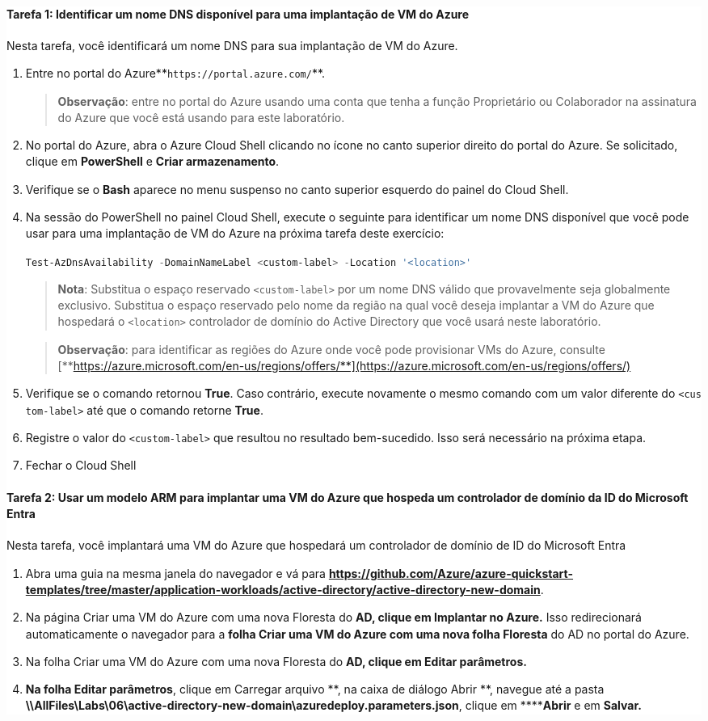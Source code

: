 #### Tarefa 1: Identificar um nome DNS disponível para uma implantação de VM do Azure

Nesta tarefa, você identificará um nome DNS para sua implantação de VM do Azure. 

1. Entre no portal do Azure**`https://portal.azure.com/`**.

    >**Observação**: entre no portal do Azure usando uma conta que tenha a função Proprietário ou Colaborador na assinatura do Azure que você está usando para este laboratório.

2. No portal do Azure, abra o Azure Cloud Shell clicando no ícone no canto superior direito do portal do Azure. Se solicitado, clique em **PowerShell** e **Criar armazenamento**.

3. Verifique se o **Bash** aparece no menu suspenso no canto superior esquerdo do painel do Cloud Shell.

4. Na sessão do PowerShell no painel Cloud Shell, execute o seguinte para identificar um nome DNS disponível que você pode usar para uma implantação de VM do Azure na próxima tarefa deste exercício:

    ```powershell
    Test-AzDnsAvailability -DomainNameLabel <custom-label> -Location '<location>'
    ```

    >**Nota**: Substitua o espaço reservado `<custom-label>` por um nome DNS válido que provavelmente seja globalmente exclusivo. Substitua o espaço reservado pelo nome da região na qual você deseja implantar a VM do Azure que hospedará o `<location>` controlador de domínio do Active Directory que você usará neste laboratório.

    >**Observação**: para identificar as regiões do Azure onde você pode provisionar VMs do Azure, consulte [**https://azure.microsoft.com/en-us/regions/offers/**](https://azure.microsoft.com/en-us/regions/offers/)

5. Verifique se o comando retornou **True**. Caso contrário, execute novamente o mesmo comando com um valor diferente do `<custom-label>` até que o comando retorne **True**.

6. Registre o valor do `<custom-label>` que resultou no resultado bem-sucedido. Isso será necessário na próxima etapa.

7. Fechar o Cloud Shell

#### Tarefa 2: Usar um modelo ARM para implantar uma VM do Azure que hospeda um controlador de domínio da ID do Microsoft Entra

Nesta tarefa, você implantará uma VM do Azure que hospedará um controlador de domínio de ID do Microsoft Entra

1. Abra uma guia na mesma janela do navegador e vá para **https://github.com/Azure/azure-quickstart-templates/tree/master/application-workloads/active-directory/active-directory-new-domain**.

2. Na página Criar uma VM do Azure com uma nova Floresta do **AD, clique em **Implantar no Azure**.** Isso redirecionará automaticamente o navegador para a **folha Criar uma VM do Azure com uma nova folha Floresta** do AD no portal do Azure. 

3. Na folha Criar uma VM do Azure com uma nova Floresta do **AD, clique em **Editar parâmetros**.**

4. **Na folha Editar parâmetros**, clique em Carregar arquivo **, na caixa de diálogo Abrir **, navegue até a pasta **\\\\AllFiles\Labs\\06\\active-directory-new-domain\\azuredeploy.parameters.json**, clique em ******Abrir** e em **Salvar.**
